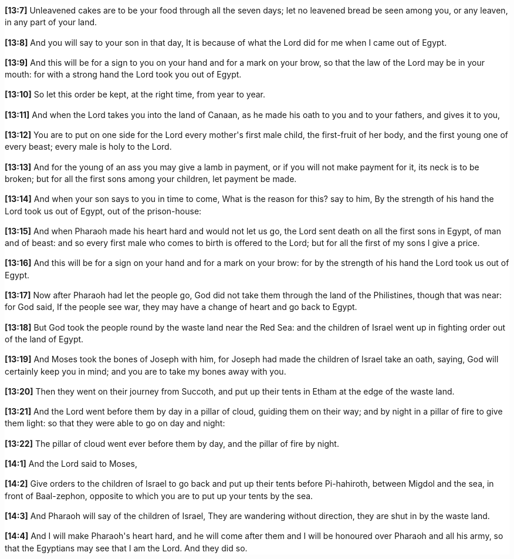 **[13:7]** Unleavened cakes are to be your food through all the seven days; let no leavened bread be seen among you, or any leaven, in any part of your land.

**[13:8]** And you will say to your son in that day, It is because of what the Lord did for me when I came out of Egypt.

**[13:9]** And this will be for a sign to you on your hand and for a mark on your brow, so that the law of the Lord may be in your mouth: for with a strong hand the Lord took you out of Egypt.

**[13:10]** So let this order be kept, at the right time, from year to year.

**[13:11]** And when the Lord takes you into the land of Canaan, as he made his oath to you and to your fathers, and gives it to you,

**[13:12]** You are to put on one side for the Lord every mother's first male child, the first-fruit of her body, and the first young one of every beast; every male is holy to the Lord.

**[13:13]** And for the young of an ass you may give a lamb in payment, or if you will not make payment for it, its neck is to be broken; but for all the first sons among your children, let payment be made.

**[13:14]** And when your son says to you in time to come, What is the reason for this? say to him, By the strength of his hand the Lord took us out of Egypt, out of the prison-house:

**[13:15]** And when Pharaoh made his heart hard and would not let us go, the Lord sent death on all the first sons in Egypt, of man and of beast: and so every first male who comes to birth is offered to the Lord; but for all the first of my sons I give a price.

**[13:16]** And this will be for a sign on your hand and for a mark on your brow: for by the strength of his hand the Lord took us out of Egypt.

**[13:17]** Now after Pharaoh had let the people go, God did not take them through the land of the Philistines, though that was near: for God said, If the people see war, they may have a change of heart and go back to Egypt.

**[13:18]** But God took the people round by the waste land near the Red Sea: and the children of Israel went up in fighting order out of the land of Egypt.

**[13:19]** And Moses took the bones of Joseph with him, for Joseph had made the children of Israel take an oath, saying, God will certainly keep you in mind; and you are to take my bones away with you.

**[13:20]** Then they went on their journey from Succoth, and put up their tents in Etham at the edge of the waste land.

**[13:21]** And the Lord went before them by day in a pillar of cloud, guiding them on their way; and by night in a pillar of fire to give them light: so that they were able to go on day and night:

**[13:22]** The pillar of cloud went ever before them by day, and the pillar of fire by night.

**[14:1]** And the Lord said to Moses,

**[14:2]** Give orders to the children of Israel to go back and put up their tents before Pi-hahiroth, between Migdol and the sea, in front of Baal-zephon, opposite to which you are to put up your tents by the sea.

**[14:3]** And Pharaoh will say of the children of Israel, They are wandering without direction, they are shut in by the waste land.

**[14:4]** And I will make Pharaoh's heart hard, and he will come after them and I will be honoured over Pharaoh and all his army, so that the Egyptians may see that I am the Lord. And they did so.
